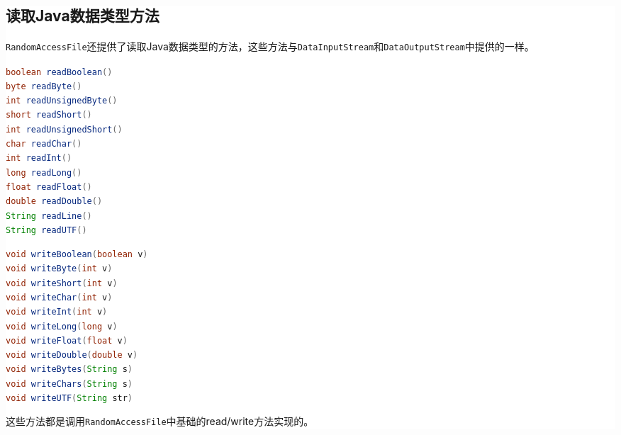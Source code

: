 ## 读取Java数据类型方法

`RandomAccessFile`还提供了读取Java数据类型的方法，这些方法与`DataInputStream`和`DataOutputStream`中提供的一样。

```java
boolean readBoolean()
byte readByte()
int readUnsignedByte()
short readShort()
int readUnsignedShort()
char readChar()
int readInt()
long readLong()
float readFloat()
double readDouble()
String readLine()
String readUTF()
```

```java
void writeBoolean(boolean v)
void writeByte(int v)
void writeShort(int v)
void writeChar(int v)
void writeInt(int v)
void writeLong(long v)
void writeFloat(float v)
void writeDouble(double v)
void writeBytes(String s)
void writeChars(String s)
void writeUTF(String str)
```

这些方法都是调用`RandomAccessFile`中基础的read/write方法实现的。

